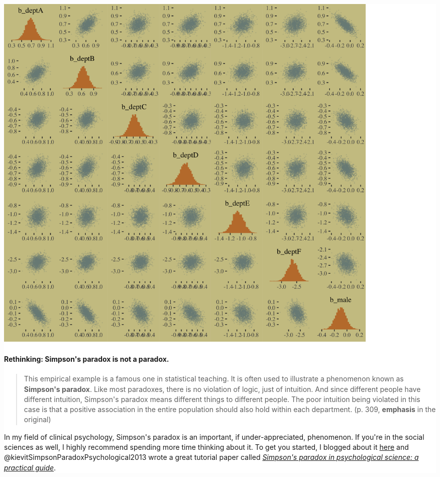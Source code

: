 <img src="10_files/figure-html/unnamed-chunk-55-1.png" width="720" />

#### Rethinking: Simpson's paradox is not a paradox.

> This empirical example is a famous one in statistical teaching. It is often used to illustrate a phenomenon known as **Simpson's paradox**. Like most paradoxes, there is no violation of logic, just of intuition. And since different people have different intuition, Simpson's paradox means different things to different people. The poor intuition being violated in this case is that a positive association in the entire population should also hold within each department. (p. 309, **emphasis** in the original)

In my field of clinical psychology, Simpson's paradox is an important, if under-appreciated, phenomenon. If you're in the social sciences as well, I highly recommend spending more time thinking about it. To get you started, I blogged about it [here](https://solomonkurz.netlify.app/blog/2019-10-09-individuals-are-not-small-groups-i-simpson-s-paradox/) and @kievitSimpsonParadoxPsychological2013 wrote a great tutorial paper called [*Simpson's paradox in psychological science: a practical guide*](https://www.frontiersin.org/articles/10.3389/fpsyg.2013.00513/full).
